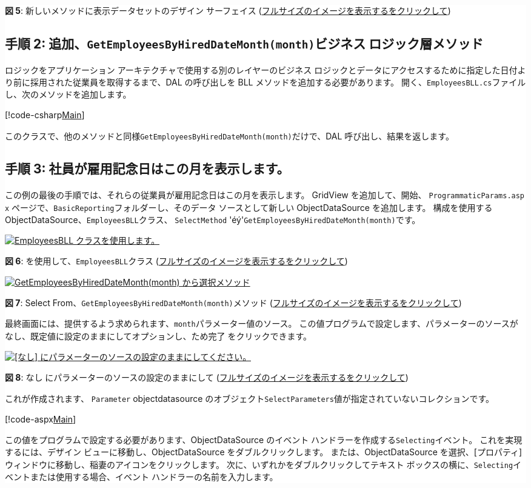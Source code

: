 **図 5**: 新しいメソッドに表示データセットのデザイン サーフェイス ([フルサイズのイメージを表示するをクリックして](programmatically-setting-the-objectdatasource-s-parameter-values-cs/_static/image15.png))


## <a name="step-2-adding-thegetemployeesbyhireddatemonthmonthmethod-to-the-business-logic-layer"></a>手順 2: 追加、`GetEmployeesByHiredDateMonth(month)`ビジネス ロジック層メソッド

ロジックをアプリケーション アーキテクチャで使用する別のレイヤーのビジネス ロジックとデータにアクセスするために指定した日付より前に採用された従業員を取得するまで、DAL の呼び出しを BLL メソッドを追加する必要があります。 開く、`EmployeesBLL.cs`ファイルし、次のメソッドを追加します。


[!code-csharp[Main](programmatically-setting-the-objectdatasource-s-parameter-values-cs/samples/sample1.cs)]

このクラスで、他のメソッドと同様`GetEmployeesByHiredDateMonth(month)`だけで、DAL 呼び出し、結果を返します。

## <a name="step-3-displaying-employees-whose-hiring-anniversary-is-this-month"></a>手順 3: 社員が雇用記念日はこの月を表示します。

この例の最後の手順では、それらの従業員が雇用記念日はこの月を表示します。 GridView を追加して、開始、 `ProgrammaticParams.aspx`  ページで、`BasicReporting`フォルダーし、そのデータ ソースとして新しい ObjectDataSource を追加します。 構成を使用する ObjectDataSource、`EmployeesBLL`クラス、 `SelectMethod` 'éý'`GetEmployeesByHiredDateMonth(month)`です。


[![EmployeesBLL クラスを使用します。](programmatically-setting-the-objectdatasource-s-parameter-values-cs/_static/image17.png)](programmatically-setting-the-objectdatasource-s-parameter-values-cs/_static/image16.png)

**図 6**: を使用して、`EmployeesBLL`クラス ([フルサイズのイメージを表示するをクリックして](programmatically-setting-the-objectdatasource-s-parameter-values-cs/_static/image18.png))


[![GetEmployeesByHiredDateMonth(month) から選択メソッド](programmatically-setting-the-objectdatasource-s-parameter-values-cs/_static/image20.png)](programmatically-setting-the-objectdatasource-s-parameter-values-cs/_static/image19.png)

**図 7**: Select From、`GetEmployeesByHiredDateMonth(month)`メソッド ([フルサイズのイメージを表示するをクリックして](programmatically-setting-the-objectdatasource-s-parameter-values-cs/_static/image21.png))


最終画面には、提供するよう求められます、`month`パラメーター値のソース。 この値プログラムで設定します、パラメーターのソースが なし、既定値に設定のままにしてオプションし、ため完了 をクリックできます。


[![[なし] にパラメーターのソースの設定のままにしてください。](programmatically-setting-the-objectdatasource-s-parameter-values-cs/_static/image23.png)](programmatically-setting-the-objectdatasource-s-parameter-values-cs/_static/image22.png)

**図 8**: なし にパラメーターのソースの設定のままにして ([フルサイズのイメージを表示するをクリックして](programmatically-setting-the-objectdatasource-s-parameter-values-cs/_static/image24.png))


これが作成されます、 `Parameter` objectdatasource のオブジェクト`SelectParameters`値が指定されていないコレクションです。


[!code-aspx[Main](programmatically-setting-the-objectdatasource-s-parameter-values-cs/samples/sample2.aspx)]

この値をプログラムで設定する必要があります、ObjectDataSource のイベント ハンドラーを作成する`Selecting`イベント。 これを実現するには、デザイン ビューに移動し、ObjectDataSource をダブルクリックします。 または、ObjectDataSource を選択、[プロパティ] ウィンドウに移動し、稲妻のアイコンをクリックします。 次に、いずれかをダブルクリックしてテキスト ボックスの横に、`Selecting`イベントまたは使用する場合、イベント ハンドラーの名前を入力します。
